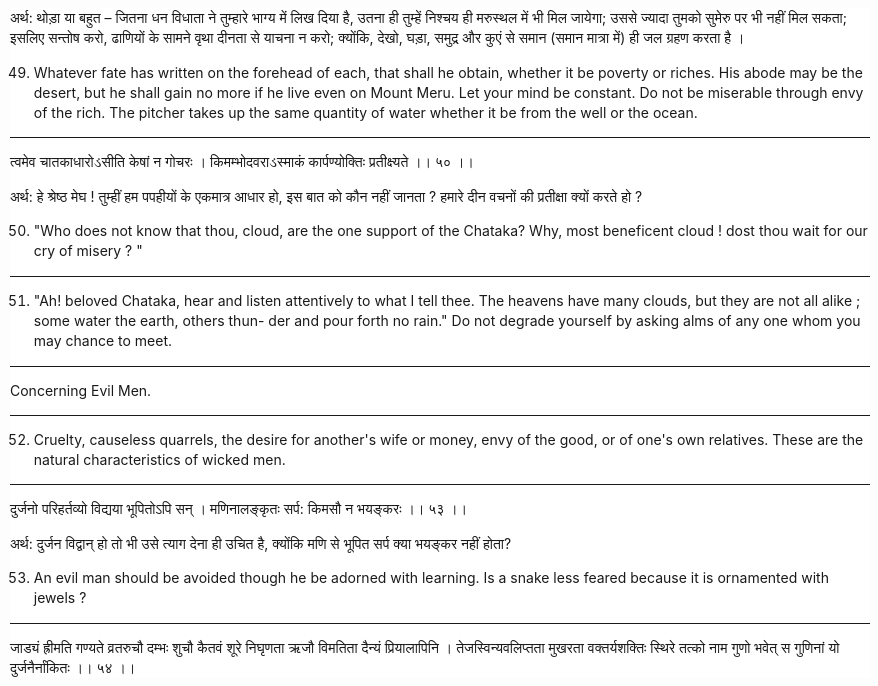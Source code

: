 अर्थ: थोड़ा या बहुत – जितना धन विधाता ने तुम्हारे भाग्य में लिख दिया है, उतना ही तुम्हें निश्चय ही मरुस्थल में भी मिल जायेगा; उससे ज्यादा तुमको सुमेरु पर भी नहीं मिल सकता; इसलिए सन्तोष करो, ढाणियों के सामने वृथा दीनता से याचना न करो; क्योंकि, देखो, घड़ा, समुद्र और कुएं से समान (समान मात्रा में) ही जल ग्रहण करता है ।

49. Whatever fate has written on the forehead of each, 
that shall he obtain, whether it be poverty or riches. 
His abode may be the desert, but he shall gain no more if 
he live even on Mount Meru. Let your mind be constant. 
Do not be miserable through envy of the rich. The 
pitcher takes up the same quantity of water whether it be 
from the well or the ocean. 

---
त्वमेव चातकाधारोડसीति केषां न गोचरः ।
किमम्भोदवराડस्माकं कार्पण्योक्तिः प्रतीक्ष्यते ।। ५० ।।

अर्थ: हे श्रेष्ठ मेघ ! तुम्हीं हम पपहीयों के एकमात्र आधार हो, इस बात को कौन नहीं जानता ? हमारे दीन वचनों की प्रतीक्षा क्यों करते हो ?

50. "Who does not know that thou, cloud, are the 
one support of the Chataka? Why, most beneficent 
cloud ! dost thou wait for our cry of misery ? " 

---

51. "Ah! beloved Chataka, hear and listen attentively 
to what I tell thee. The heavens have many clouds, but 
they are not all alike ; some water the earth, others thun- 
der and pour forth no rain." Do not degrade yourself by 
asking alms of any one whom you may chance to meet. 

---
Concerning Evil Men. 

---
52. Cruelty, causeless quarrels, the desire for another's 
wife or money, envy of the good, or of one's own relatives. 
These are the natural characteristics of wicked men. 

---
दुर्जनो परिहर्तव्यो विद्यया भूपितोऽपि सन् ।
मणिनालङ्कृतः सर्प: किमसौ न भयङ्करः ।। ५३ ।।

अर्थ: दुर्जन विद्वान् हो तो भी उसे त्याग देना ही उचित है, क्योंकि मणि से भूपित सर्प क्या भयङ्कर नहीं होता?

53. An evil man should be avoided though he be 
adorned with learning. Is a snake less feared because it 
is ornamented with jewels ? 

---
जाड्यं ह्रीमति गण्यते व्रतरुचौ दम्भः शुचौ कैतवं
शूरे निघृणता ऋजौ विमतिता दैन्यं प्रियालापिनि ।
तेजस्विन्यवलिप्तता मुखरता वक्तर्यशक्तिः स्थिरे
तत्को नाम गुणो भवेत् स गुणिनां यो दुर्जनैर्नांकितः ।। ५४ ।।
